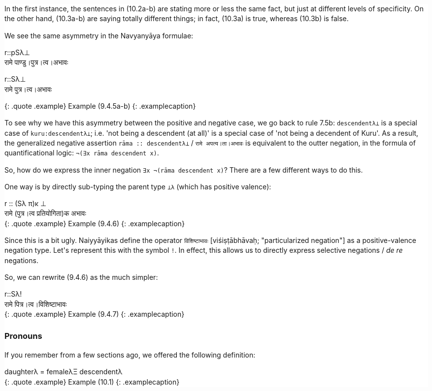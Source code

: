 In the first instance, the sentences in (10.2a-b) are stating more or less the same fact, but just at different levels of specificity. On the other hand, (10.3a-b) are saying totally different things; in fact, (10.3a) is true, whereas (10.3b) is false.

We see the same asymmetry in the Navyanyāya formulae:
	
<div>
r::pSλ⊥ <br>
रामे पाण्डु।पुत्र।त्व।अभावः

r::Sλ⊥ <br>
रामे पुत्र।त्व।अभावः
</div>
{: .quote .example}
Example (9.4.5a-b)
{: .examplecaption}

To see why we have this asymmetry between the positive and negative case, we go back to rule 7.5b: `descendentλ⊥` is a special case of `kuru:descendentλ⊥`; i.e. 'not being a descendent (at all)' is a special case of 'not being a decendent of Kuru'. As a result, the generalized negative assertion `rāma :: descendentλ⊥` / `रामे अपत्य।ता।अभावः` is equivalent to the outter negation, in the formula of quantificational logic: `¬(∃x rāma descendent x)`.

So, how do we express the inner negation `∃x ¬(rāma descendent x)`? There are a few different ways to do this.

One way is by directly sub-typing the parent type `⊥λ` (which has positive valence):

<div>
r :: (Sλ π)κ ⊥ <br>
रामे (पुत्र।त्व प्रतियोगिता)क अभावः
</div>
{: .quote .example}
Example (9.4.6)
{: .examplecaption}

Since this is a bit ugly. Naiyyāyikas define the operator `विशिष्टाभावः` [viśiṣṭābhāvaḥ; "particularized negation"] as a positive-valence negation type. Let's represent this with the symbol `!`. In effect, this allows us to directly express selective negations / *de re* negations.

So, we can rewrite (9.4.6) as the much simpler:

<div>
r::Sλ! <br>
रामे पित्र।त्व।विशिष्टाभावः
</div>
{: .quote .example}
Example (9.4.7)
{: .examplecaption}

### Pronouns

If you remember from a few sections ago, we offered the following definition:

<div>
daughterλ = femaleλΞ descendentλ
</div>
{: .quote .example}
Example (10.1)
{: .examplecaption}
